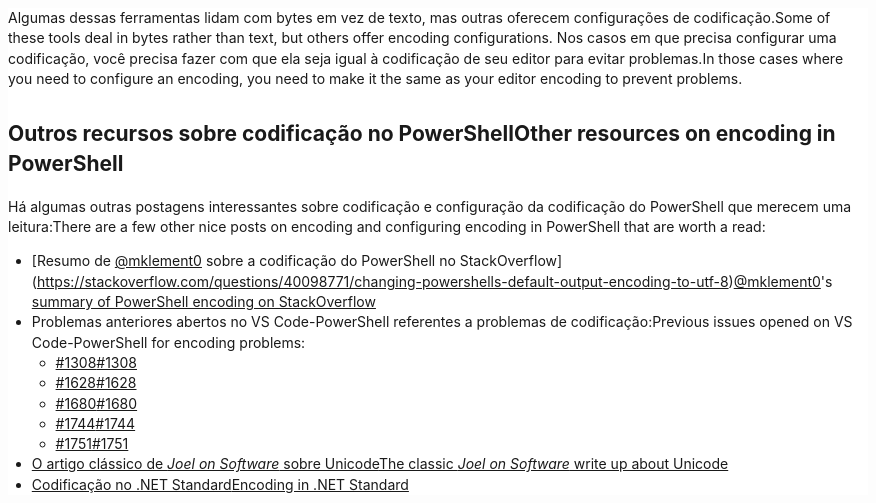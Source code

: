 <span data-ttu-id="1c8ae-243">Algumas dessas ferramentas lidam com bytes em vez de texto, mas outras oferecem configurações de codificação.</span><span class="sxs-lookup"><span data-stu-id="1c8ae-243">Some of these tools deal in bytes rather than text, but others offer encoding configurations.</span></span> <span data-ttu-id="1c8ae-244">Nos casos em que precisa configurar uma codificação, você precisa fazer com que ela seja igual à codificação de seu editor para evitar problemas.</span><span class="sxs-lookup"><span data-stu-id="1c8ae-244">In those cases where you need to configure an encoding, you need to make it the same as your editor encoding to prevent problems.</span></span>

## <a name="other-resources-on-encoding-in-powershell"></a><span data-ttu-id="1c8ae-245">Outros recursos sobre codificação no PowerShell</span><span class="sxs-lookup"><span data-stu-id="1c8ae-245">Other resources on encoding in PowerShell</span></span>

<span data-ttu-id="1c8ae-246">Há algumas outras postagens interessantes sobre codificação e configuração da codificação do PowerShell que merecem uma leitura:</span><span class="sxs-lookup"><span data-stu-id="1c8ae-246">There are a few other nice posts on encoding and configuring encoding in PowerShell that are worth a read:</span></span>

- <span data-ttu-id="1c8ae-247">[Resumo de [@mklement0] sobre a codificação do PowerShell no StackOverflow](https://stackoverflow.com/questions/40098771/changing-powershells-default-output-encoding-to-utf-8)</span><span class="sxs-lookup"><span data-stu-id="1c8ae-247">[@mklement0]'s [summary of PowerShell encoding on StackOverflow](https://stackoverflow.com/questions/40098771/changing-powershells-default-output-encoding-to-utf-8)</span></span>
- <span data-ttu-id="1c8ae-248">Problemas anteriores abertos no VS Code-PowerShell referentes a problemas de codificação:</span><span class="sxs-lookup"><span data-stu-id="1c8ae-248">Previous issues opened on VS Code-PowerShell for encoding problems:</span></span>
  - [<span data-ttu-id="1c8ae-249">#1308</span><span class="sxs-lookup"><span data-stu-id="1c8ae-249">#1308</span></span>](https://github.com/PowerShell/VSCode-powershell/issues/1308)
  - [<span data-ttu-id="1c8ae-250">#1628</span><span class="sxs-lookup"><span data-stu-id="1c8ae-250">#1628</span></span>](https://github.com/PowerShell/VSCode-powershell/issues/1628)
  - [<span data-ttu-id="1c8ae-251">#1680</span><span class="sxs-lookup"><span data-stu-id="1c8ae-251">#1680</span></span>](https://github.com/PowerShell/VSCode-powershell/issues/1680)
  - [<span data-ttu-id="1c8ae-252">#1744</span><span class="sxs-lookup"><span data-stu-id="1c8ae-252">#1744</span></span>](https://github.com/PowerShell/VSCode-powershell/issues/1744)
  - [<span data-ttu-id="1c8ae-253">#1751</span><span class="sxs-lookup"><span data-stu-id="1c8ae-253">#1751</span></span>](https://github.com/PowerShell/VSCode-powershell/issues/1751)
- [<span data-ttu-id="1c8ae-254">O artigo clássico de *Joel on Software* sobre Unicode</span><span class="sxs-lookup"><span data-stu-id="1c8ae-254">The classic *Joel on Software* write up about Unicode</span></span>](https://www.joelonsoftware.com/2003/10/08/the-absolute-minimum-every-software-developer-absolutely-positively-must-know-about-unicode-and-character-sets-no-excuses/)
- [<span data-ttu-id="1c8ae-255">Codificação no .NET Standard</span><span class="sxs-lookup"><span data-stu-id="1c8ae-255">Encoding in .NET Standard</span></span>](https://github.com/dotnet/standard/issues/260#issuecomment-289549508)


[@mklement0]: https://github.com/mklement0
[@rkeithhill]: https://github.com/rkeithhill
[Windows-1252]: https://wikipedia.org/wiki/Windows-1252
[latin-1]: https://wikipedia.org/wiki/ISO/IEC_8859-1
[UTF-8]: https://wikipedia.org/wiki/UTF-8
[marca de ordem de byte]: https://wikipedia.org/wiki/Byte_order_mark
[byte-order mark]: https://wikipedia.org/wiki/Byte_order_mark
[UTF-16]: https://wikipedia.org/wiki/UTF-16
[Protocolo de servidor de linguagem]: https://microsoft.github.io/language-server-protocol/
[Language Server Protocol]: https://microsoft.github.io/language-server-protocol/
[Codificação de VS Code]: https://code.visualstudio.com/docs/editor/codebasics#_file-encoding-support
[VS Code's encoding]: https://code.visualstudio.com/docs/editor/codebasics#_file-encoding-support
